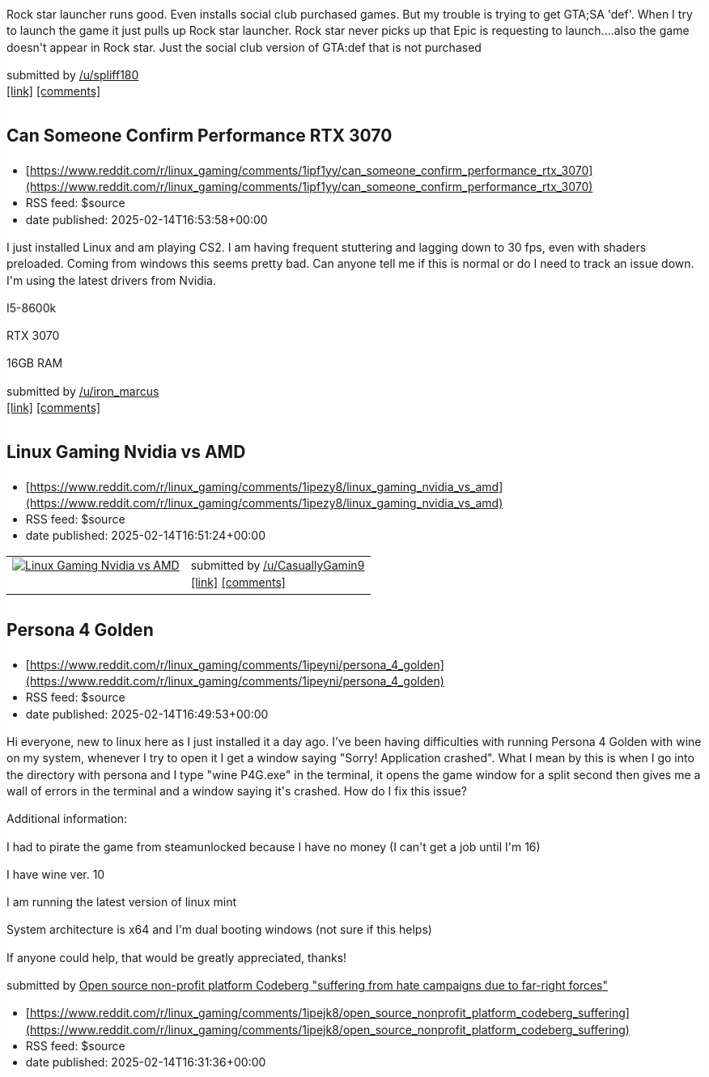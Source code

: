 <div class="md"><p>Rock star launcher runs good. Even installs social club purchased games. But my trouble is trying to get GTA;SA &#39;def&#39;. When I try to launch the game it just pulls up Rock star launcher. Rock star never picks up that Epic is requesting to launch....also the game doesn&#39;t appear in Rock star. Just the social club version of GTA:def that is not purchased</p> </div> &#32; submitted by &#32; <a href="https://www.reddit.com/user/spliff180"> /u/spliff180 </a> <br/> <span><a href="https://www.reddit.com/r/linux_gaming/comments/1ipfn68/rock_star_games_purchased_on_epic_attempting/">[link]</a></span> &#32; <span><a href="https://www.reddit.com/r/linux_gaming/comments/1ipfn68/rock_star_games_purchased_on_epic_attempting/">[comments]</a></span>

## Can Someone Confirm Performance RTX 3070
 - [https://www.reddit.com/r/linux_gaming/comments/1ipf1yy/can_someone_confirm_performance_rtx_3070](https://www.reddit.com/r/linux_gaming/comments/1ipf1yy/can_someone_confirm_performance_rtx_3070)
 - RSS feed: $source
 - date published: 2025-02-14T16:53:58+00:00

<div class="md"><p>I just installed Linux and am playing CS2. I am having frequent stuttering and lagging down to 30 fps, even with shaders preloaded. Coming from windows this seems pretty bad. Can anyone tell me if this is normal or do I need to track an issue down. I&#39;m using the latest drivers from Nvidia. </p> <p>I5-8600k</p> <p>RTX 3070</p> <p>16GB RAM</p> </div> &#32; submitted by &#32; <a href="https://www.reddit.com/user/iron_marcus"> /u/iron_marcus </a> <br/> <span><a href="https://www.reddit.com/r/linux_gaming/comments/1ipf1yy/can_someone_confirm_performance_rtx_3070/">[link]</a></span> &#32; <span><a href="https://www.reddit.com/r/linux_gaming/comments/1ipf1yy/can_someone_confirm_performance_rtx_3070/">[comments]</a></span>

## Linux Gaming Nvidia vs AMD
 - [https://www.reddit.com/r/linux_gaming/comments/1ipezy8/linux_gaming_nvidia_vs_amd](https://www.reddit.com/r/linux_gaming/comments/1ipezy8/linux_gaming_nvidia_vs_amd)
 - RSS feed: $source
 - date published: 2025-02-14T16:51:24+00:00

<table> <tr><td> <a href="https://www.reddit.com/r/linux_gaming/comments/1ipezy8/linux_gaming_nvidia_vs_amd/"> <img src="https://external-preview.redd.it/quNIzHxSJF-ODwzmDivBpObdJwAWiMj2WjixcsV0yfc.jpg?width=320&amp;crop=smart&amp;auto=webp&amp;s=559b0f79b0178d337567fd5bad80012d8e2ef16a" alt="Linux Gaming Nvidia vs AMD" title="Linux Gaming Nvidia vs AMD" /> </a> </td><td> &#32; submitted by &#32; <a href="https://www.reddit.com/user/CasuallyGamin9"> /u/CasuallyGamin9 </a> <br/> <span><a href="https://youtu.be/ufIEpc6RPmU">[link]</a></span> &#32; <span><a href="https://www.reddit.com/r/linux_gaming/comments/1ipezy8/linux_gaming_nvidia_vs_amd/">[comments]</a></span> </td></tr></table>

## Persona 4 Golden
 - [https://www.reddit.com/r/linux_gaming/comments/1ipeyni/persona_4_golden](https://www.reddit.com/r/linux_gaming/comments/1ipeyni/persona_4_golden)
 - RSS feed: $source
 - date published: 2025-02-14T16:49:53+00:00

<div class="md"><p>Hi everyone, new to linux here as I just installed it a day ago. I&#39;ve been having difficulties with running Persona 4 Golden with wine on my system, whenever I try to open it I get a window saying &quot;Sorry! Application crashed&quot;. What I mean by this is when I go into the directory with persona and I type &quot;wine P4G.exe&quot; in the terminal, it opens the game window for a split second then gives me a wall of errors in the terminal and a window saying it&#39;s crashed. How do I fix this issue?</p> <p>Additional information:</p> <p>I had to pirate the game from steamunlocked because I have no money (I can&#39;t get a job until I&#39;m 16)</p> <p>I have wine ver. 10</p> <p>I am running the latest version of linux mint</p> <p>System architecture is x64 and I&#39;m dual booting windows (not sure if this helps)</p> <p>If anyone could help, that would be greatly appreciated, thanks!</p> </div> &#32; submitted by &#32; <a href="h

## Open source non-profit platform Codeberg "suffering from hate campaigns due to far-right forces"
 - [https://www.reddit.com/r/linux_gaming/comments/1ipejk8/open_source_nonprofit_platform_codeberg_suffering](https://www.reddit.com/r/linux_gaming/comments/1ipejk8/open_source_nonprofit_platform_codeberg_suffering)
 - RSS feed: $source
 - date published: 2025-02-14T16:31:36+00:00

